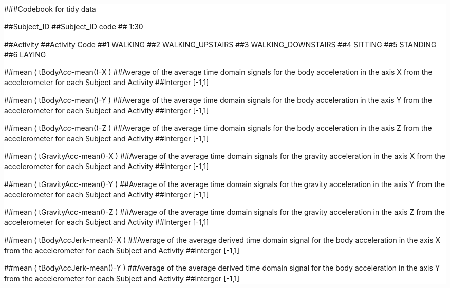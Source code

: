 ###Codebook for tidy data

##Subject_ID 
        ##Subject_ID code
                ## 1:30

##Activity
        ##Activity Code
                ##1 WALKING
                ##2 WALKING_UPSTAIRS
                ##3 WALKING_DOWNSTAIRS
                ##4 SITTING
                ##5 STANDING
                ##6 LAYING

##mean ( tBodyAcc-mean()-X )
        ##Average of the average time domain signals for the body acceleration in the axis X from the    accelerometer for each Subject and Activity
        ##Interger [-1,1]
        
##mean ( tBodyAcc-mean()-Y )
        ##Average of the average time domain signals for the body acceleration in the axis Y from the   accelerometer for each Subject and Activity
        ##Interger [-1,1]
        
##mean ( tBodyAcc-mean()-Z )
        ##Average of the average time domain signals for the body acceleration in the axis Z from the   accelerometer for each Subject and Activity
        ##Interger [-1,1]
        
##mean ( tGravityAcc-mean()-X )
        ##Average of the average time domain signals for the gravity acceleration in the axis X from the accelerometer for each Subject and Activity
        ##Interger [-1,1]
        
##mean ( tGravityAcc-mean()-Y )
        ##Average of the average time domain signals for the gravity acceleration in the axis Y from the accelerometer for each Subject and Activity
        ##Interger [-1,1]
        
##mean ( tGravityAcc-mean()-Z )
        ##Average of the average time domain signals for the gravity acceleration in the axis Z from the accelerometer for each Subject and Activity
        ##Interger [-1,1]
        
##mean ( tBodyAccJerk-mean()-X )
        ##Average of the average derived time domain signal for the body acceleration in the axis X from the      accelerometer for each Subject and Activity
        ##Interger [-1,1]
        
##mean ( tBodyAccJerk-mean()-Y )
        ##Average of the average derived time domain signal for the body acceleration in the axis Y from the      accelerometer for each Subject and Activity
        ##Interger [-1,1]
        